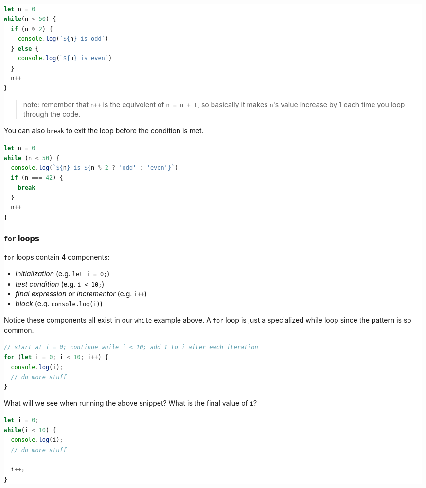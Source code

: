 ```javascript
let n = 0
while(n < 50) {
  if (n % 2) {
    console.log(`${n} is odd`)
  } else {
    console.log(`${n} is even`)
  }
  n++
}
```

>note: remember that `n++` is the equivolent of `n = n + 1`, so basically it makes `n`'s value increase by 1 each time you loop through the code.

You can also `break` to exit the loop before the condition is met.

```javascript
let n = 0
while (n < 50) {
  console.log(`${n} is ${n % 2 ? 'odd' : 'even'}`)
  if (n === 42) {
    break
  }
  n++
}
```

### [`for`](https://developer.mozilla.org/en-US/docs/Web/JavaScript/Reference/statements/for) loops

`for` loops contain 4 components:
- _initialization_ (e.g. `let i = 0;`)
- _test condition_ (e.g. `i < 10;`)
- _final expression_ or _incrementor_ (e.g. `i++`)
- _block_ (e.g. `console.log(i)`)

Notice these components all exist in our `while` example above. A `for` loop is just a specialized while loop since the pattern is so common.

```javascript
// start at i = 0; continue while i < 10; add 1 to i after each iteration
for (let i = 0; i < 10; i++) {
  console.log(i);
  // do more stuff
}
```
What will we see when running the above snippet?
What is the final value of `i`?

```javascript
let i = 0;
while(i < 10) {
  console.log(i);
  // do more stuff

  i++;
}
```
